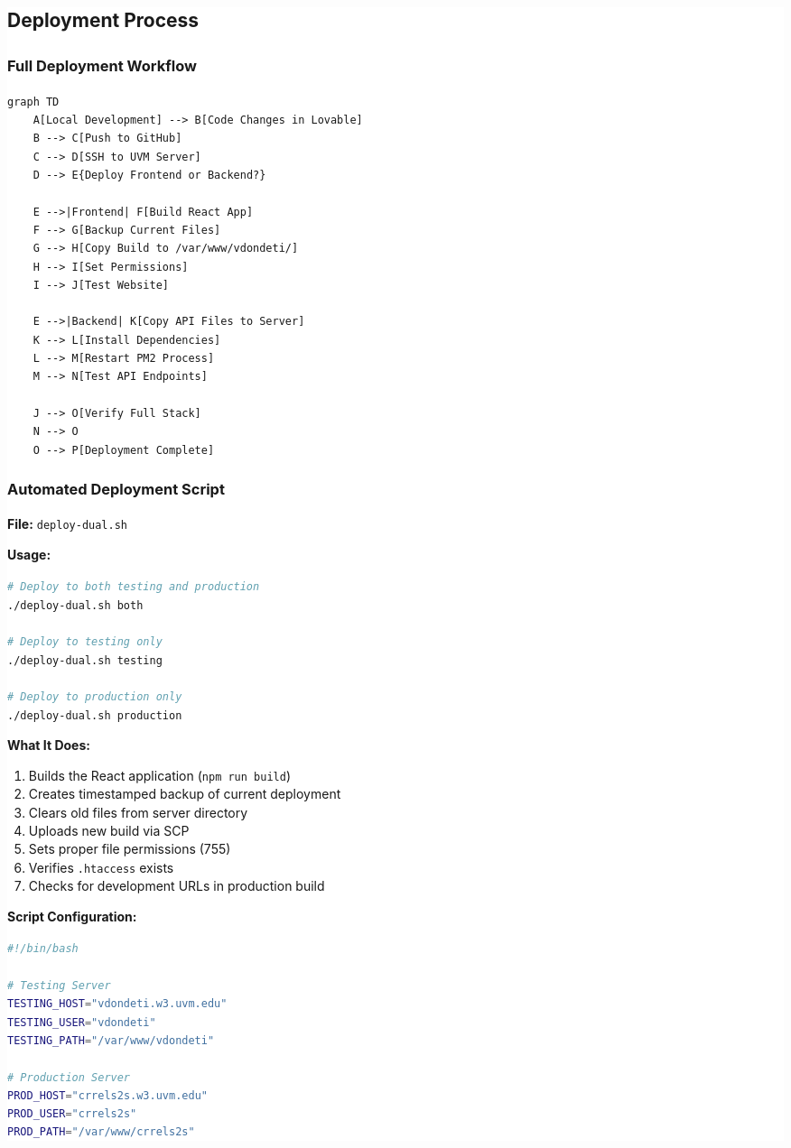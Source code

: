## Deployment Process

### Full Deployment Workflow

```mermaid
graph TD
    A[Local Development] --> B[Code Changes in Lovable]
    B --> C[Push to GitHub]
    C --> D[SSH to UVM Server]
    D --> E{Deploy Frontend or Backend?}
    
    E -->|Frontend| F[Build React App]
    F --> G[Backup Current Files]
    G --> H[Copy Build to /var/www/vdondeti/]
    H --> I[Set Permissions]
    I --> J[Test Website]
    
    E -->|Backend| K[Copy API Files to Server]
    K --> L[Install Dependencies]
    L --> M[Restart PM2 Process]
    M --> N[Test API Endpoints]
    
    J --> O[Verify Full Stack]
    N --> O
    O --> P[Deployment Complete]
```

### Automated Deployment Script

**File:** `deploy-dual.sh`

**Usage:**
```bash
# Deploy to both testing and production
./deploy-dual.sh both

# Deploy to testing only
./deploy-dual.sh testing

# Deploy to production only
./deploy-dual.sh production
```

**What It Does:**
1. Builds the React application (`npm run build`)
2. Creates timestamped backup of current deployment
3. Clears old files from server directory
4. Uploads new build via SCP
5. Sets proper file permissions (755)
6. Verifies `.htaccess` exists
7. Checks for development URLs in production build

**Script Configuration:**
```bash
#!/bin/bash

# Testing Server
TESTING_HOST="vdondeti.w3.uvm.edu"
TESTING_USER="vdondeti"
TESTING_PATH="/var/www/vdondeti"

# Production Server
PROD_HOST="crrels2s.w3.uvm.edu"
PROD_USER="crrels2s"
PROD_PATH="/var/www/crrels2s"
```